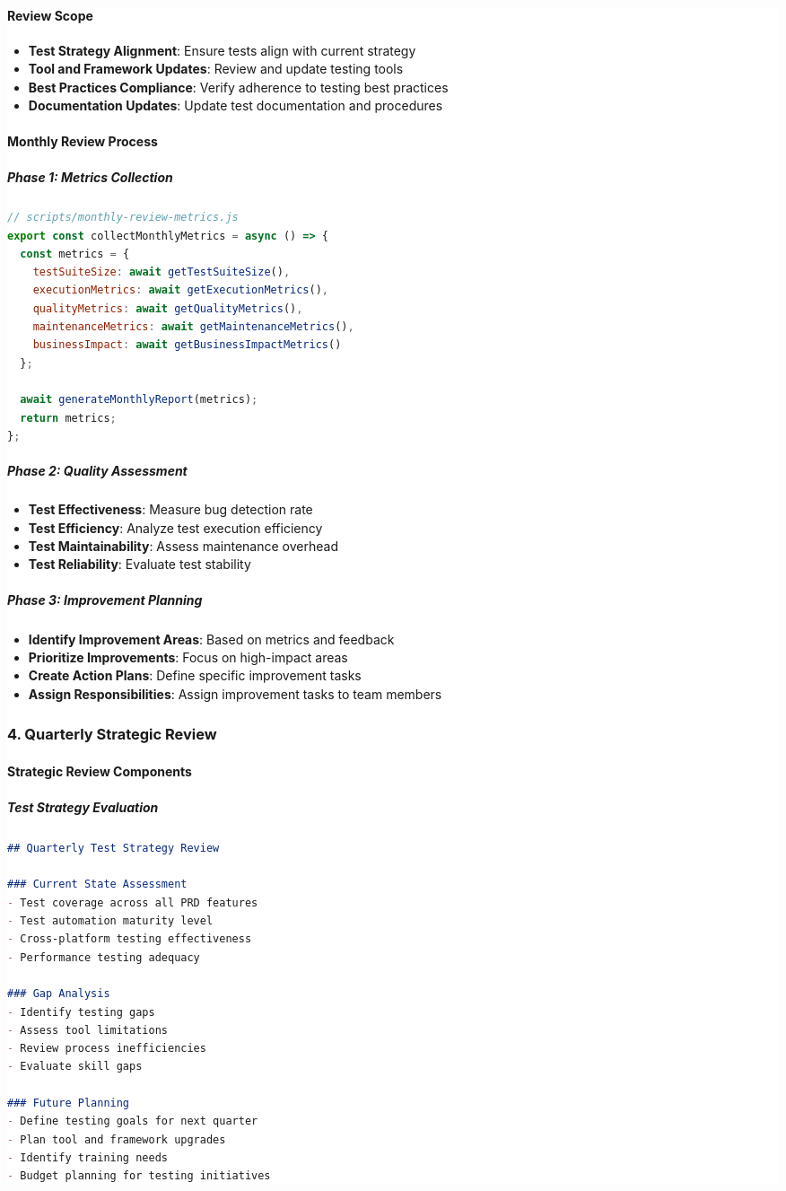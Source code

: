 #### Review Scope
- **Test Strategy Alignment**: Ensure tests align with current strategy
- **Tool and Framework Updates**: Review and update testing tools
- **Best Practices Compliance**: Verify adherence to testing best practices
- **Documentation Updates**: Update test documentation and procedures

#### Monthly Review Process

##### Phase 1: Metrics Collection
```javascript
// scripts/monthly-review-metrics.js
export const collectMonthlyMetrics = async () => {
  const metrics = {
    testSuiteSize: await getTestSuiteSize(),
    executionMetrics: await getExecutionMetrics(),
    qualityMetrics: await getQualityMetrics(),
    maintenanceMetrics: await getMaintenanceMetrics(),
    businessImpact: await getBusinessImpactMetrics()
  };
  
  await generateMonthlyReport(metrics);
  return metrics;
};
```

##### Phase 2: Quality Assessment
- **Test Effectiveness**: Measure bug detection rate
- **Test Efficiency**: Analyze test execution efficiency
- **Test Maintainability**: Assess maintenance overhead
- **Test Reliability**: Evaluate test stability

##### Phase 3: Improvement Planning
- **Identify Improvement Areas**: Based on metrics and feedback
- **Prioritize Improvements**: Focus on high-impact areas
- **Create Action Plans**: Define specific improvement tasks
- **Assign Responsibilities**: Assign improvement tasks to team members

### 4. Quarterly Strategic Review

#### Strategic Review Components

##### Test Strategy Evaluation
```markdown
## Quarterly Test Strategy Review

### Current State Assessment
- Test coverage across all PRD features
- Test automation maturity level
- Cross-platform testing effectiveness
- Performance testing adequacy

### Gap Analysis
- Identify testing gaps
- Assess tool limitations
- Review process inefficiencies
- Evaluate skill gaps

### Future Planning
- Define testing goals for next quarter
- Plan tool and framework upgrades
- Identify training needs
- Budget planning for testing initiatives
```
